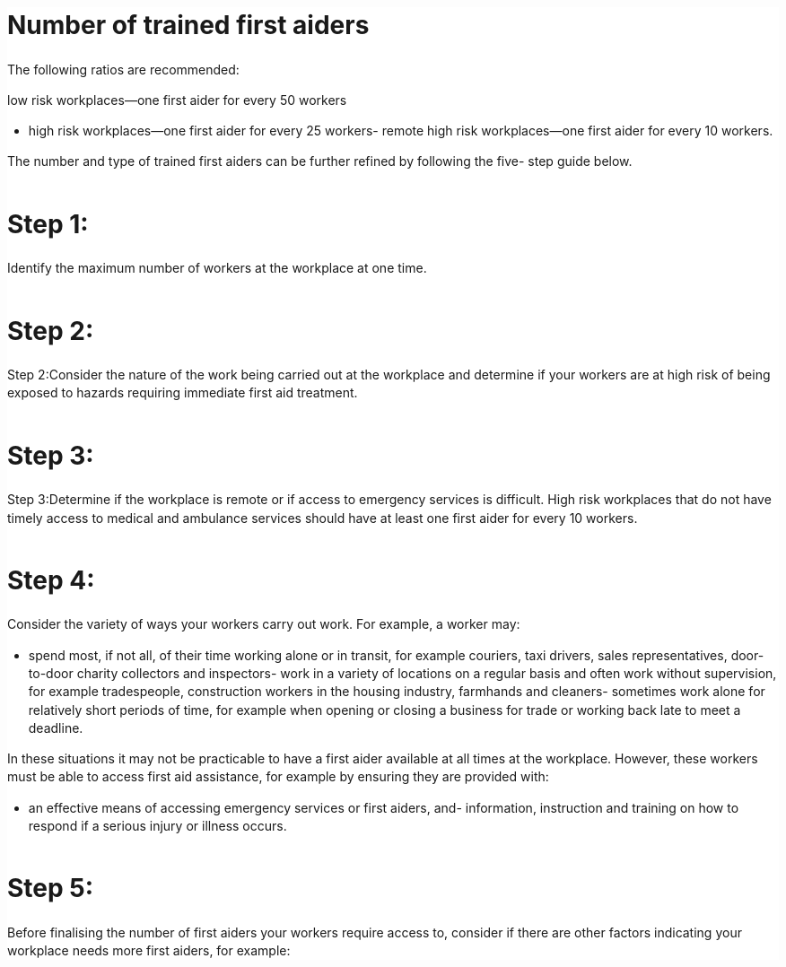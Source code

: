 # Number of trained first aiders

The following ratios are recommended:

low risk workplaces—one first aider for every 50 workers

- high risk workplaces—one first aider for every 25 workers- remote high risk workplaces—one first aider for every 10 workers.

The number and type of trained first aiders can be further refined by following the five- step guide below.

# Step 1:

Identify the maximum number of workers at the workplace at one time.

# Step 2:

Step 2:Consider the nature of the work being carried out at the workplace and determine if your workers are at high risk of being exposed to hazards requiring immediate first aid treatment.

# Step 3:

Step 3:Determine if the workplace is remote or if access to emergency services is difficult. High risk workplaces that do not have timely access to medical and ambulance services should have at least one first aider for every 10 workers.

# Step 4:

Consider the variety of ways your workers carry out work. For example, a worker may:

- spend most, if not all, of their time working alone or in transit, for example couriers, taxi drivers, sales representatives, door-to-door charity collectors and inspectors- work in a variety of locations on a regular basis and often work without supervision, for example tradespeople, construction workers in the housing industry, farmhands and cleaners- sometimes work alone for relatively short periods of time, for example when opening or closing a business for trade or working back late to meet a deadline.

In these situations it may not be practicable to have a first aider available at all times at the workplace. However, these workers must be able to access first aid assistance, for example by ensuring they are provided with:

- an effective means of accessing emergency services or first aiders, and- information, instruction and training on how to respond if a serious injury or illness occurs.

# Step 5:

Before finalising the number of first aiders your workers require access to, consider if there are other factors indicating your workplace needs more first aiders, for example:
